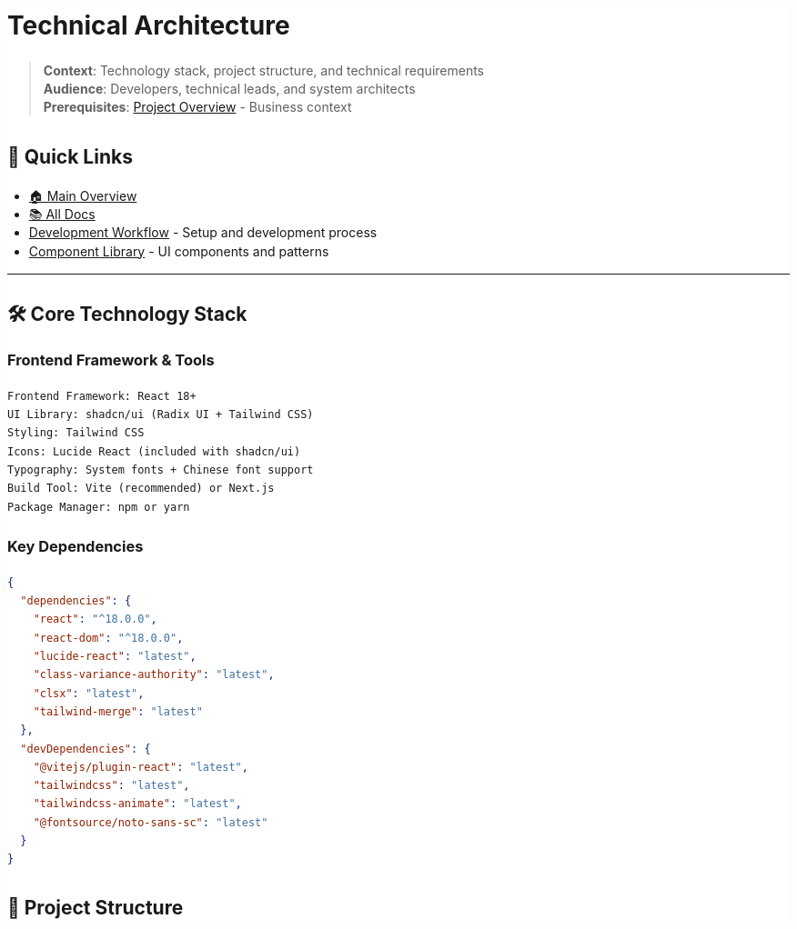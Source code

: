# Technical Architecture

> **Context**: Technology stack, project structure, and technical requirements  
> **Audience**: Developers, technical leads, and system architects  
> **Prerequisites**: [Project Overview](../business/project-overview.md) - Business context  

## 🔗 Quick Links
- [🏠 Main Overview](../../CLAUDE.md)
- [📚 All Docs](../README.md)
- [Development Workflow](./development-workflow.md) - Setup and development process
- [Component Library](./component-library.md) - UI components and patterns

---

## 🛠️ Core Technology Stack

### Frontend Framework & Tools
```
Frontend Framework: React 18+
UI Library: shadcn/ui (Radix UI + Tailwind CSS)
Styling: Tailwind CSS
Icons: Lucide React (included with shadcn/ui)
Typography: System fonts + Chinese font support
Build Tool: Vite (recommended) or Next.js
Package Manager: npm or yarn
```

### Key Dependencies
```json
{
  "dependencies": {
    "react": "^18.0.0",
    "react-dom": "^18.0.0",
    "lucide-react": "latest",
    "class-variance-authority": "latest",
    "clsx": "latest",
    "tailwind-merge": "latest"
  },
  "devDependencies": {
    "@vitejs/plugin-react": "latest",
    "tailwindcss": "latest",
    "tailwindcss-animate": "latest",
    "@fontsource/noto-sans-sc": "latest"
  }
}
```

## 📁 Project Structure
